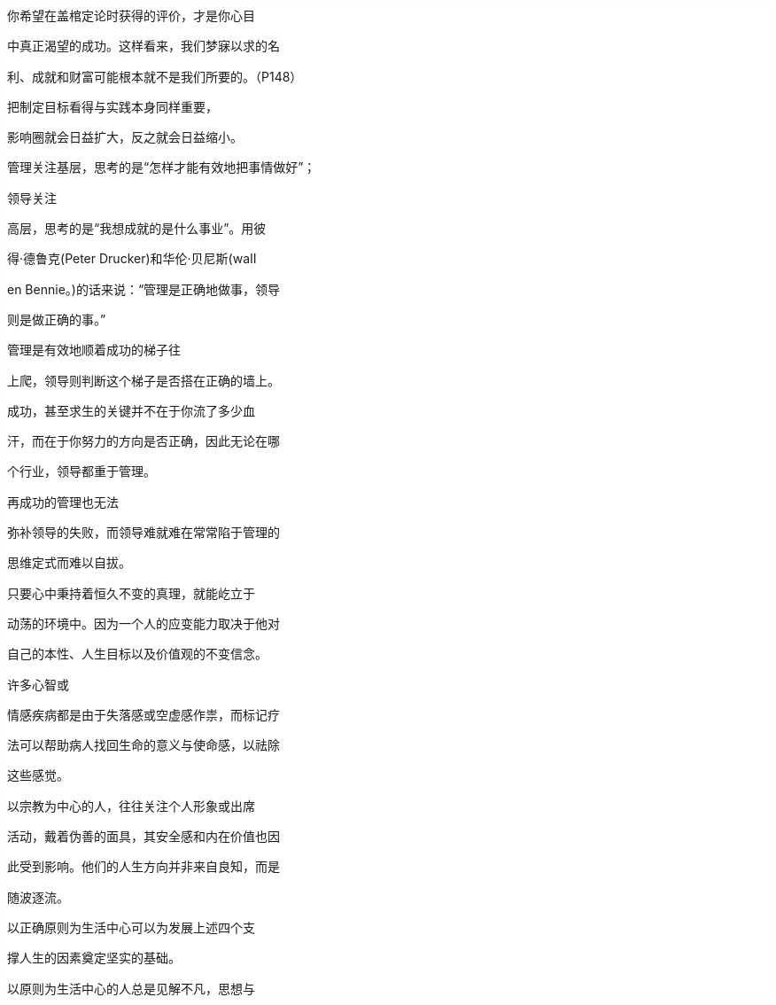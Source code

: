 你希望在盖棺定论时获得的评价，才是你心目

中真正渴望的成功。这样看来，我们梦寐以求的名

利、成就和财富可能根本就不是我们所要的。（P148）

把制定目标看得与实践本身同样重要，

影响圈就会日益扩大，反之就会日益缩小。

管理关注基层，思考的是“怎样才能有效地把事情做好”；

领导关注

高层，思考的是“我想成就的是什么事业”。用彼

得·德鲁克\(Peter Drucker\)和华伦·贝尼斯\(waⅡ

en Bennie。\)的话来说：“管理是正确地做事，领导

则是做正确的事。”

管理是有效地顺着成功的梯子往

上爬，领导则判断这个梯子是否搭在正确的墙上。

成功，甚至求生的关键并不在于你流了多少血

汗，而在于你努力的方向是否正确，因此无论在哪

个行业，领导都重于管理。

再成功的管理也无法

弥补领导的失败，而领导难就难在常常陷于管理的

思维定式而难以自拔。

只要心中秉持着恒久不变的真理，就能屹立于

动荡的环境中。因为一个人的应变能力取决于他对

自己的本性、人生目标以及价值观的不变信念。

许多心智或

情感疾病都是由于失落感或空虚感作祟，而标记疗

法可以帮助病人找回生命的意义与使命感，以祛除

这些感觉。

以宗教为中心的人，往往关注个人形象或出席

活动，戴着伪善的面具，其安全感和内在价值也因

此受到影响。他们的人生方向并非来自良知，而是

随波逐流。

以正确原则为生活中心可以为发展上述四个支

撑人生的因素奠定坚实的基础。

以原则为生活中心的人总是见解不凡，思想与
